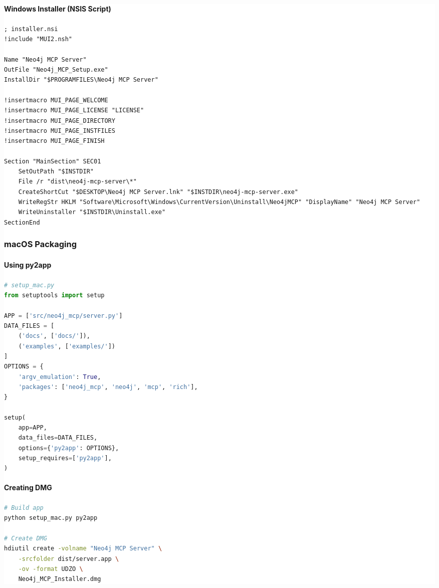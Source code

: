 #### Windows Installer (NSIS Script)
```nsis
; installer.nsi
!include "MUI2.nsh"

Name "Neo4j MCP Server"
OutFile "Neo4j_MCP_Setup.exe"
InstallDir "$PROGRAMFILES\Neo4j MCP Server"

!insertmacro MUI_PAGE_WELCOME
!insertmacro MUI_PAGE_LICENSE "LICENSE"
!insertmacro MUI_PAGE_DIRECTORY
!insertmacro MUI_PAGE_INSTFILES
!insertmacro MUI_PAGE_FINISH

Section "MainSection" SEC01
    SetOutPath "$INSTDIR"
    File /r "dist\neo4j-mcp-server\*"
    CreateShortCut "$DESKTOP\Neo4j MCP Server.lnk" "$INSTDIR\neo4j-mcp-server.exe"
    WriteRegStr HKLM "Software\Microsoft\Windows\CurrentVersion\Uninstall\Neo4jMCP" "DisplayName" "Neo4j MCP Server"
    WriteUninstaller "$INSTDIR\Uninstall.exe"
SectionEnd
```

### macOS Packaging

#### Using py2app
```python
# setup_mac.py
from setuptools import setup

APP = ['src/neo4j_mcp/server.py']
DATA_FILES = [
    ('docs', ['docs/']),
    ('examples', ['examples/'])
]
OPTIONS = {
    'argv_emulation': True,
    'packages': ['neo4j_mcp', 'neo4j', 'mcp', 'rich'],
}

setup(
    app=APP,
    data_files=DATA_FILES,
    options={'py2app': OPTIONS},
    setup_requires=['py2app'],
)
```

#### Creating DMG
```bash
# Build app
python setup_mac.py py2app

# Create DMG
hdiutil create -volname "Neo4j MCP Server" \
    -srcfolder dist/server.app \
    -ov -format UDZO \
    Neo4j_MCP_Installer.dmg
```
